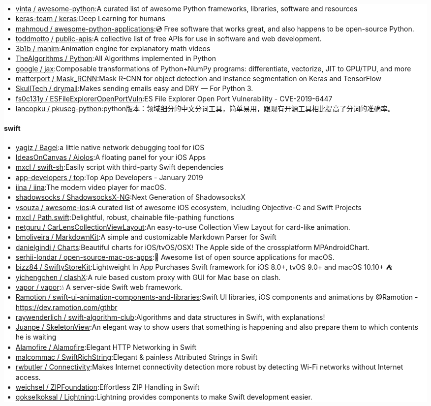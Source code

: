 * [vinta / awesome-python](https://github.com/vinta/awesome-python):A curated list of awesome Python frameworks, libraries, software and resources
* [keras-team / keras](https://github.com/keras-team/keras):Deep Learning for humans
* [mahmoud / awesome-python-applications](https://github.com/mahmoud/awesome-python-applications):💿 Free software that works great, and also happens to be open-source Python.
* [toddmotto / public-apis](https://github.com/toddmotto/public-apis):A collective list of free APIs for use in software and web development.
* [3b1b / manim](https://github.com/3b1b/manim):Animation engine for explanatory math videos
* [TheAlgorithms / Python](https://github.com/TheAlgorithms/Python):All Algorithms implemented in Python
* [google / jax](https://github.com/google/jax):Composable transformations of Python+NumPy programs: differentiate, vectorize, JIT to GPU/TPU, and more
* [matterport / Mask_RCNN](https://github.com/matterport/Mask_RCNN):Mask R-CNN for object detection and instance segmentation on Keras and TensorFlow
* [SkullTech / drymail](https://github.com/SkullTech/drymail):Makes sending emails easy and DRY — For Python 3.
* [fs0c131y / ESFileExplorerOpenPortVuln](https://github.com/fs0c131y/ESFileExplorerOpenPortVuln):ES File Explorer Open Port Vulnerability - CVE-2019-6447
* [lancopku / pkuseg-python](https://github.com/lancopku/pkuseg-python):python版本：领域细分的中文分词工具，简单易用，跟现有开源工具相比提高了分词的准确率。

#### swift
* [yagiz / Bagel](https://github.com/yagiz/Bagel):a little native network debugging tool for iOS
* [IdeasOnCanvas / Aiolos](https://github.com/IdeasOnCanvas/Aiolos):A floating panel for your iOS Apps
* [mxcl / swift-sh](https://github.com/mxcl/swift-sh):Easily script with third-party Swift dependencies
* [app-developers / top](https://github.com/app-developers/top):Top App Developers - January 2019
* [iina / iina](https://github.com/iina/iina):The modern video player for macOS.
* [shadowsocks / ShadowsocksX-NG](https://github.com/shadowsocks/ShadowsocksX-NG):Next Generation of ShadowsocksX
* [vsouza / awesome-ios](https://github.com/vsouza/awesome-ios):A curated list of awesome iOS ecosystem, including Objective-C and Swift Projects
* [mxcl / Path.swift](https://github.com/mxcl/Path.swift):Delightful, robust, chainable file-pathing functions
* [netguru / CarLensCollectionViewLayout](https://github.com/netguru/CarLensCollectionViewLayout):An easy-to-use Collection View Layout for card-like animation.
* [bmoliveira / MarkdownKit](https://github.com/bmoliveira/MarkdownKit):A simple and customizable Markdown Parser for Swift
* [danielgindi / Charts](https://github.com/danielgindi/Charts):Beautiful charts for iOS/tvOS/OSX! The Apple side of the crossplatform MPAndroidChart.
* [serhii-londar / open-source-mac-os-apps](https://github.com/serhii-londar/open-source-mac-os-apps):🚀 Awesome list of open source applications for macOS.
* [bizz84 / SwiftyStoreKit](https://github.com/bizz84/SwiftyStoreKit):Lightweight In App Purchases Swift framework for iOS 8.0+, tvOS 9.0+ and macOS 10.10+ ⛺
* [yichengchen / clashX](https://github.com/yichengchen/clashX):A rule based custom proxy with GUI for Mac base on clash.
* [vapor / vapor](https://github.com/vapor/vapor):💧 A server-side Swift web framework.
* [Ramotion / swift-ui-animation-components-and-libraries](https://github.com/Ramotion/swift-ui-animation-components-and-libraries):Swift UI libraries, iOS components and animations by @Ramotion - https://dev.ramotion.com/gthbr
* [raywenderlich / swift-algorithm-club](https://github.com/raywenderlich/swift-algorithm-club):Algorithms and data structures in Swift, with explanations!
* [Juanpe / SkeletonView](https://github.com/Juanpe/SkeletonView):An elegant way to show users that something is happening and also prepare them to which contents he is waiting
* [Alamofire / Alamofire](https://github.com/Alamofire/Alamofire):Elegant HTTP Networking in Swift
* [malcommac / SwiftRichString](https://github.com/malcommac/SwiftRichString):Elegant & painless Attributed Strings in Swift
* [rwbutler / Connectivity](https://github.com/rwbutler/Connectivity):Makes Internet connectivity detection more robust by detecting Wi-Fi networks without Internet access.
* [weichsel / ZIPFoundation](https://github.com/weichsel/ZIPFoundation):Effortless ZIP Handling in Swift
* [gokselkoksal / Lightning](https://github.com/gokselkoksal/Lightning):Lightning provides components to make Swift development easier.
